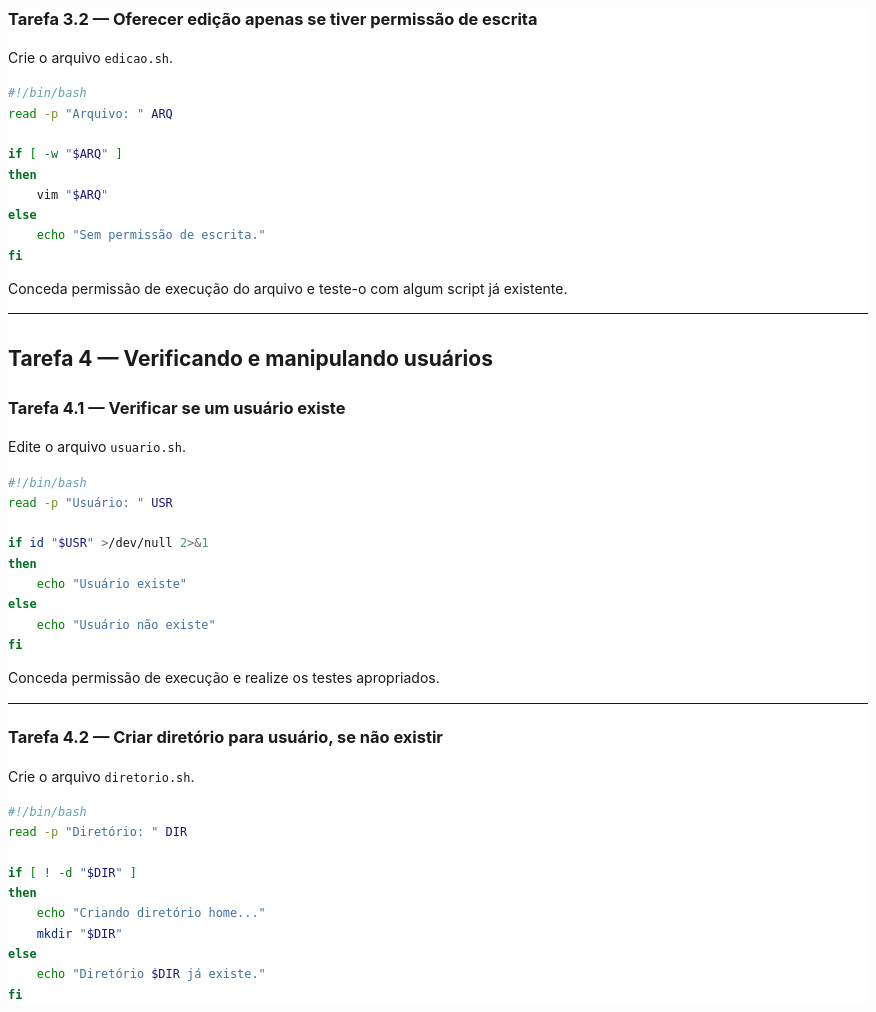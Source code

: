 ### Tarefa 3.2 — Oferecer edição apenas se tiver permissão de escrita

Crie o arquivo `edicao.sh`.

```bash
#!/bin/bash
read -p "Arquivo: " ARQ

if [ -w "$ARQ" ]
then
    vim "$ARQ"
else
    echo "Sem permissão de escrita."
fi
```

Conceda permissão de execução do arquivo e teste-o com algum script já existente. 

---

## Tarefa 4 — Verificando e manipulando usuários

### Tarefa 4.1 — Verificar se um usuário existe

Edite o arquivo `usuario.sh`.

```bash
#!/bin/bash
read -p "Usuário: " USR

if id "$USR" >/dev/null 2>&1
then
    echo "Usuário existe"
else
    echo "Usuário não existe"
fi
```

Conceda permissão de execução e realize os testes apropriados. 

---

### Tarefa 4.2 — Criar diretório para usuário, se não existir

Crie o arquivo `diretorio.sh`.

```bash
#!/bin/bash
read -p "Diretório: " DIR

if [ ! -d "$DIR" ]
then
    echo "Criando diretório home..."
    mkdir "$DIR"
else
    echo "Diretório $DIR já existe."
fi
```
